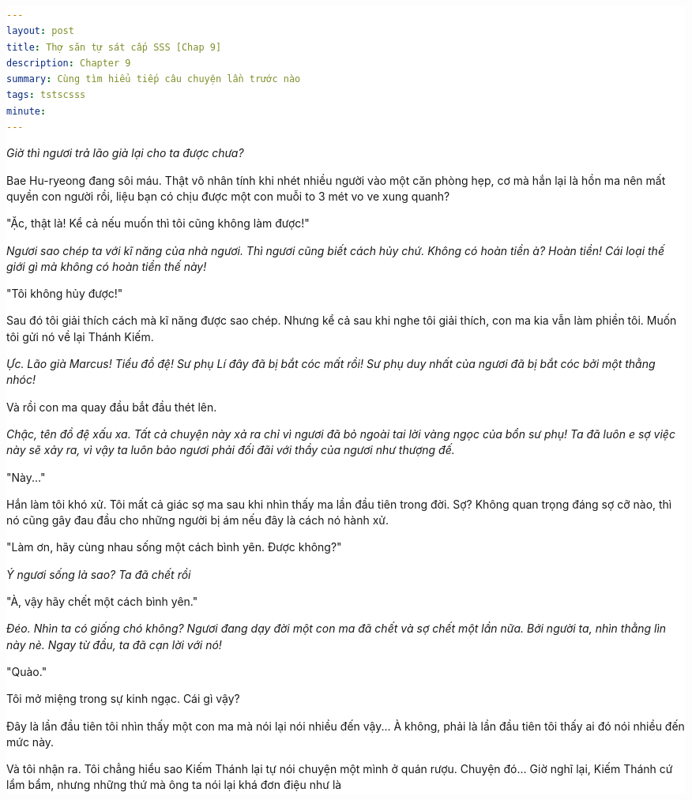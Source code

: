 ```yaml
---
layout: post
title: Thợ săn tự sát cấp SSS [Chap 9]
description: Chapter 9
summary: Cùng tìm hiểu tiếp câu chuyện lần trước nào
tags: tstscsss
minute: 
---
```

_Giờ thì ngươi trả lão già lại cho ta được chưa?_

Bae Hu-ryeong đang sôi máu. Thật vô nhân tính khi nhét nhiều người vào một căn phòng hẹp, cơ mà hắn lại là hồn ma nên mất quyền con người rồi, liệu bạn có chịu được một con muỗi to 3 mét vo ve xung quanh?

"Ặc, thật là! Kể cả nếu muốn thì tôi cũng không làm được!"

_Ngươi sao chép ta với kĩ năng của nhà ngươi. Thì ngươi cũng biết cách hủy chứ. Không có hoàn tiền à? Hoàn tiền! Cái loại thế giới gì mà không có hoàn tiền thế này!_

"Tôi không hủy được!"

Sau đó tôi giải thích cách mà kĩ năng được sao chép. Nhưng kể cả sau khi nghe tôi giải thích, con ma kia vẫn làm phiền tôi. Muốn tôi gửi nó về lại Thánh Kiếm.

_Ực. Lão già Marcus! Tiểu đồ đệ! Sư phụ Lí đây đã bị bắt cóc mất rồi! Sư phụ duy nhất của ngươi đã bị bắt cóc bởi một thằng nhóc!_

Và rồi con ma quay đầu bắt đầu thét lên.

_Chậc, tên đồ đệ xấu xa. Tất cả chuyện này xả ra chỉ vì ngươi đã bỏ ngoài tai lời vàng ngọc của bổn sư phụ! Ta đã luôn e sợ việc này sẽ xảy ra, vì vậy ta luôn bảo ngươi phải đối đãi với thầy của ngươi như thượng đế._

"Này..."

Hắn làm tôi khó xử. Tôi mất cả giác sợ ma sau khi nhìn thấy ma lần đầu tiên trong đời. Sợ? Không quan trọng đáng sợ cỡ nào, thì nó cũng gây đau đầu cho những người bị ám nếu đây là cách nó hành xử.

"Làm ơn, hãy cùng nhau sống một cách bình yên. Được không?"

_Ý ngươi sống là sao? Ta đã chết rồi_

"À, vậy hãy chết một cách bình yên."

_Đéo. Nhìn ta có giống chó không? Ngươi đang dạy đời một con ma đã chết và sợ chết một lần nữa. Bới người ta, nhìn thằng lìn này nè. Ngay từ đầu, ta đã cạn lời với nó!_

"Quào."

Tôi mở miệng trong sự kinh ngạc. Cái gì vậy?

Đây là lần đầu tiên tôi nhìn thấy một con ma mà nói lại nói nhiều đến vậy... À không, phải là lần đầu tiên tôi thấy ai đó nói nhiều đến mức này.

Và tôi nhận ra. Tôi chẳng hiểu sao Kiếm Thánh lại tự nói chuyện một mình ở quán rượu. Chuyện đó... Giờ nghĩ lại, Kiếm Thánh cứ lẩm bẩm, nhưng những thứ mà ông ta nói lại khá đơn điệu như là
